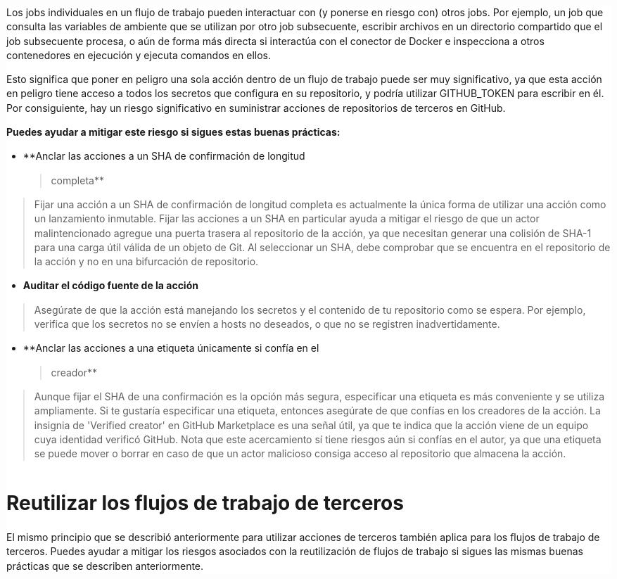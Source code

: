 Los jobs individuales en un flujo de trabajo pueden interactuar con (y
ponerse en riesgo con) otros jobs. Por ejemplo, un job que consulta las
variables de ambiente que se utilizan por otro job subsecuente, escribir
archivos en un directorio compartido que el job subsecuente procesa, o
aún de forma más directa si interactúa con el conector de Docker e
inspecciona a otros contenedores en ejecución y ejecuta comandos en
ellos.

Esto significa que poner en peligro una sola acción dentro de un flujo
de trabajo puede ser muy significativo, ya que esta acción en peligro
tiene acceso a todos los secretos que configura en su repositorio, y
podría utilizar GITHUB_TOKEN para escribir en él. Por consiguiente, hay
un riesgo significativo en suministrar acciones de repositorios de
terceros en GitHub.

**Puedes ayudar a mitigar este riesgo si sigues estas buenas
prácticas:**

-   **Anclar las acciones a un SHA de confirmación de longitud
    > completa**

> Fijar una acción a un SHA de confirmación de longitud completa es
> actualmente la única forma de utilizar una acción como un lanzamiento
> inmutable. Fijar las acciones a un SHA en particular ayuda a mitigar
> el riesgo de que un actor malintencionado agregue una puerta trasera
> al repositorio de la acción, ya que necesitan generar una colisión de
> SHA-1 para una carga útil válida de un objeto de Git. Al seleccionar
> un SHA, debe comprobar que se encuentra en el repositorio de la acción
> y no en una bifurcación de repositorio.

-   **Auditar el código fuente de la acción**

> Asegúrate de que la acción está manejando los secretos y el contenido
> de tu repositorio como se espera. Por ejemplo, verifica que los
> secretos no se envíen a hosts no deseados, o que no se registren
> inadvertidamente.

-   **Anclar las acciones a una etiqueta únicamente si confía en el
    > creador**

> Aunque fijar el SHA de una confirmación es la opción más segura,
> especificar una etiqueta es más conveniente y se utiliza ampliamente.
> Si te gustaría especificar una etiqueta, entonces asegúrate de que
> confías en los creadores de la acción. La insignia de 'Verified
> creator' en GitHub Marketplace es una señal útil, ya que te indica que
> la acción viene de un equipo cuya identidad verificó GitHub. Nota que
> este acercamiento sí tiene riesgos aún si confías en el autor, ya que
> una etiqueta se puede mover o borrar en caso de que un actor malicioso
> consiga acceso al repositorio que almacena la acción.

# **Reutilizar los flujos de trabajo de terceros**

El mismo principio que se describió anteriormente para utilizar acciones
de terceros también aplica para los flujos de trabajo de terceros.
Puedes ayudar a mitigar los riesgos asociados con la reutilización de
flujos de trabajo si sigues las mismas buenas prácticas que se describen
anteriormente.
